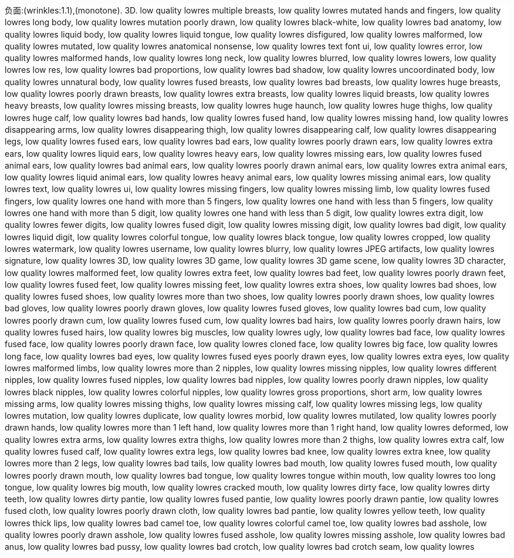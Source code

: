 负面:(wrinkles:1.1),(monotone). 3D. low quality lowres multiple breasts, low quality lowres mutated hands and fingers, low quality lowres long body, low quality lowres mutation poorly drawn, low quality lowres black-white, low quality lowres bad anatomy, low quality lowres liquid body, low quality lowres liquid tongue, low quality lowres disfigured, low quality lowres malformed, low quality lowres mutated, low quality lowres anatomical nonsense, low quality lowres text font ui, low quality lowres error, low quality lowres malformed hands, low quality lowres long neck, low quality lowres blurred, low quality lowres lowers, low quality lowres low res, low quality lowres bad proportions, low quality lowres bad shadow, low quality lowres uncoordinated body, low quality lowres unnatural body, low quality lowres fused breasts, low quality lowres bad breasts, low quality lowres huge breasts, low quality lowres poorly drawn breasts, low quality lowres extra breasts, low quality lowres liquid breasts, low quality lowres heavy breasts, low quality lowres missing breasts, low quality lowres huge haunch, low quality lowres huge thighs, low quality lowres huge calf, low quality lowres bad hands, low quality lowres fused hand, low quality lowres missing hand, low quality lowres disappearing arms, low quality lowres disappearing thigh, low quality lowres disappearing calf, low quality lowres disappearing legs, low quality lowres fused ears, low quality lowres bad ears, low quality lowres poorly drawn ears, low quality lowres extra ears, low quality lowres liquid ears, low quality lowres heavy ears, low quality lowres missing ears, low quality lowres fused animal ears, low quality lowres bad animal ears, low quality lowres poorly drawn animal ears, low quality lowres extra animal ears, low quality lowres liquid animal ears, low quality lowres heavy animal ears, low quality lowres missing animal ears, low quality lowres text, low quality lowres ui, low quality lowres missing fingers, low quality lowres missing limb, low quality lowres fused fingers, low quality lowres one hand with more than 5 fingers, low quality lowres one hand with less than 5 fingers, low quality lowres one hand with more than 5 digit, low quality lowres one hand with less than 5 digit, low quality lowres extra digit, low quality lowres fewer digits, low quality lowres fused digit, low quality lowres missing digit, low quality lowres bad digit, low quality lowres liquid digit, low quality lowres colorful tongue, low quality lowres black tongue, low quality lowres cropped, low quality lowres watermark, low quality lowres username, low quality lowres blurry, low quality lowres JPEG artifacts, low quality lowres signature, low quality lowres 3D, low quality lowres 3D game, low quality lowres 3D game scene, low quality lowres 3D character, low quality lowres malformed feet, low quality lowres extra feet, low quality lowres bad feet, low quality lowres poorly drawn feet, low quality lowres fused feet, low quality lowres missing feet, low quality lowres extra shoes, low quality lowres bad shoes, low quality lowres fused shoes, low quality lowres more than two shoes, low quality lowres poorly drawn shoes, low quality lowres bad gloves, low quality lowres poorly drawn gloves, low quality lowres fused gloves, low quality lowres bad cum, low quality lowres poorly drawn cum, low quality lowres fused cum, low quality lowres bad hairs, low quality lowres poorly drawn hairs, low quality lowres fused hairs, low quality lowres big muscles, low quality lowres ugly, low quality lowres bad face, low quality lowres fused face, low quality lowres poorly drawn face, low quality lowres cloned face, low quality lowres big face, low quality lowres long face, low quality lowres bad eyes, low quality lowres fused eyes poorly drawn eyes, low quality lowres extra eyes, low quality lowres malformed limbs, low quality lowres more than 2 nipples, low quality lowres missing nipples, low quality lowres different nipples, low quality lowres fused nipples, low quality lowres bad nipples, low quality lowres poorly drawn nipples, low quality lowres black nipples, low quality lowres colorful nipples, low quality lowres gross proportions, short arm, low quality lowres missing arms, low quality lowres missing thighs, low quality lowres missing calf, low quality lowres missing legs, low quality lowres mutation, low quality lowres duplicate, low quality lowres morbid, low quality lowres mutilated, low quality lowres poorly drawn hands, low quality lowres more than 1 left hand, low quality lowres more than 1 right hand, low quality lowres deformed, low quality lowres extra arms, low quality lowres extra thighs, low quality lowres more than 2 thighs, low quality lowres extra calf, low quality lowres fused calf, low quality lowres extra legs, low quality lowres bad knee, low quality lowres extra knee, low quality lowres more than 2 legs, low quality lowres bad tails, low quality lowres bad mouth, low quality lowres fused mouth, low quality lowres poorly drawn mouth, low quality lowres bad tongue, low quality lowres tongue within mouth, low quality lowres too long tongue, low quality lowres big mouth, low quality lowres cracked mouth, low quality lowres dirty face, low quality lowres dirty teeth, low quality lowres dirty pantie, low quality lowres fused pantie, low quality lowres poorly drawn pantie, low quality lowres fused cloth, low quality lowres poorly drawn cloth, low quality lowres bad pantie, low quality lowres yellow teeth, low quality lowres thick lips, low quality lowres bad camel toe, low quality lowres colorful camel toe, low quality lowres bad asshole, low quality lowres poorly drawn asshole, low quality lowres fused asshole, low quality lowres missing asshole, low quality lowres bad anus, low quality lowres bad pussy, low quality lowres bad crotch, low quality lowres bad crotch seam, low quality lowres
